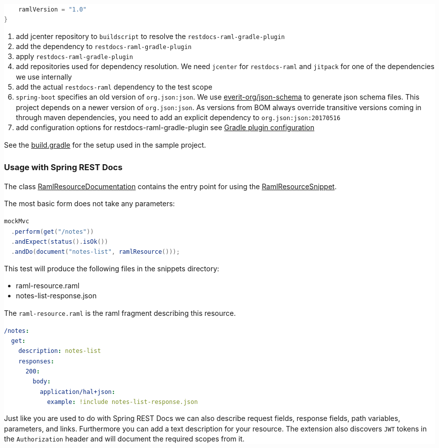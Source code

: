 ```groovy
    ramlVersion = "1.0"
}
```

1. add jcenter repository to `buildscript` to resolve the `restdocs-raml-gradle-plugin`
2. add the dependency to `restdocs-raml-gradle-plugin`
3. apply `restdocs-raml-gradle-plugin`
4. add repositories used for dependency resolution. We need `jcenter` for `restdocs-raml` and `jitpack` for one of the dependencies we use internally
5. add the actual `restdocs-raml` dependency to the test scope
6. `spring-boot` specifies an old version of `org.json:json`. We use [everit-org/json-schema](https://github.com/everit-org/json-schema) to generate json schema files. This project depends on a newer version of `org.json:json`. As versions from BOM always override transitive versions coming in through maven dependencies, you need to add an explicit dependency to `org.json:json:20170516`
7. add configuration options for restdocs-raml-gradle-plugin see [Gradle plugin configuration](#gradle-plugin-configuration)

See the [build.gradle](restdocs-raml-sample/build.gradle) for the setup used in the sample project.

### Usage with Spring REST Docs

The class [RamlResourceDocumentation](restdocs-raml/src/main/java/com/epages/restdocs/raml/RamlResourceDocumentation.java) contains the entry point for using the [RamlResourceSnippet](restdocs-raml/src/main/java/com/epages/restdocs/raml/RamlResourceSnippet.java).

The most basic form does not take any parameters:

```java
mockMvc
  .perform(get("/notes"))
  .andExpect(status().isOk())
  .andDo(document("notes-list", ramlResource()));
```

This test will produce the following files in the snippets directory:

- raml-resource.raml
- notes-list-response.json

The `raml-resource.raml` is the raml fragment describing this resource.

```yaml
/notes:
  get:
    description: notes-list
    responses:
      200:
        body:
          application/hal+json:
            example: !include notes-list-response.json
```

Just like you are used to do with Spring REST Docs we can also describe request fields, response fields, path variables, parameters, and links.
Furthermore you can add a text description for your resource.
The extension also discovers `JWT` tokens in the `Authorization` header and will document the required scopes from it.
